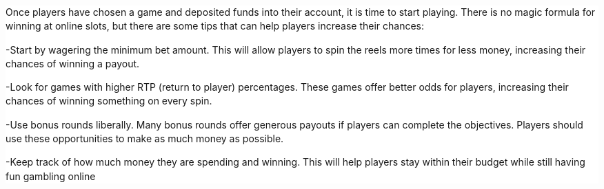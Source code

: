 Once players have chosen a game and deposited funds into their account, it is time to start playing. There is no magic formula for winning at online slots, but there are some tips that can help players increase their chances:

-Start by wagering the minimum bet amount. This will allow players to spin the reels more times for less money, increasing their chances of winning a payout.

-Look for games with higher RTP (return to player) percentages. These games offer better odds for players, increasing their chances of winning something on every spin.

-Use bonus rounds liberally. Many bonus rounds offer generous payouts if players can complete the objectives. Players should use these opportunities to make as much money as possible.

-Keep track of how much money they are spending and winning. This will help players stay within their budget while still having fun gambling online